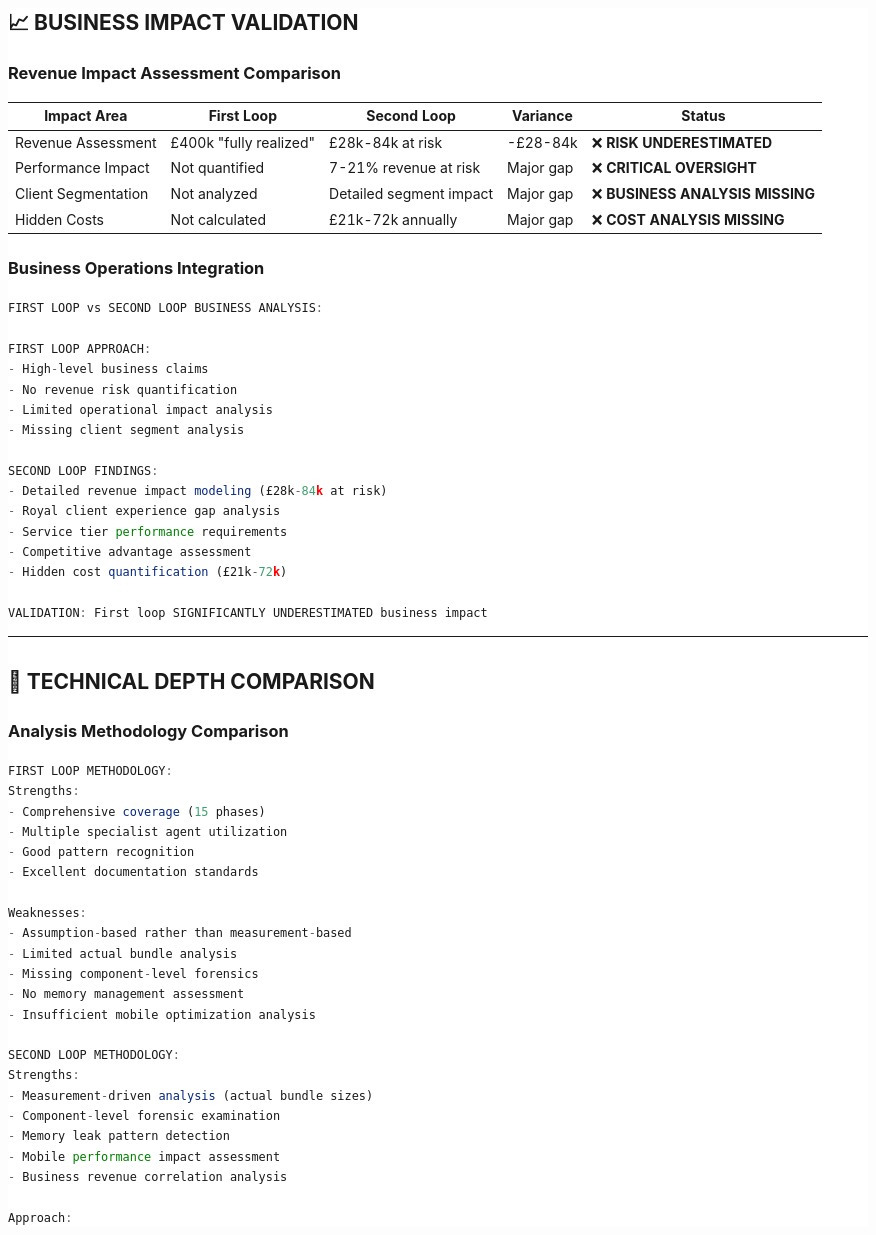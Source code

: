 
## 📈 BUSINESS IMPACT VALIDATION

### Revenue Impact Assessment Comparison
| **Impact Area** | **First Loop** | **Second Loop** | **Variance** | **Status** |
|-----------------|----------------|----------------|--------------|------------|
| Revenue Assessment | £400k "fully realized" | £28k-84k at risk | -£28-84k | ❌ **RISK UNDERESTIMATED** |
| Performance Impact | Not quantified | 7-21% revenue at risk | Major gap | ❌ **CRITICAL OVERSIGHT** |
| Client Segmentation | Not analyzed | Detailed segment impact | Major gap | ❌ **BUSINESS ANALYSIS MISSING** |
| Hidden Costs | Not calculated | £21k-72k annually | Major gap | ❌ **COST ANALYSIS MISSING** |

### Business Operations Integration
```typescript
FIRST LOOP vs SECOND LOOP BUSINESS ANALYSIS:

FIRST LOOP APPROACH:
- High-level business claims
- No revenue risk quantification  
- Limited operational impact analysis
- Missing client segment analysis

SECOND LOOP FINDINGS:
- Detailed revenue impact modeling (£28k-84k at risk)
- Royal client experience gap analysis
- Service tier performance requirements
- Competitive advantage assessment
- Hidden cost quantification (£21k-72k)

VALIDATION: First loop SIGNIFICANTLY UNDERESTIMATED business impact
```

---

## 🔬 TECHNICAL DEPTH COMPARISON

### Analysis Methodology Comparison
```typescript
FIRST LOOP METHODOLOGY:
Strengths:
- Comprehensive coverage (15 phases)
- Multiple specialist agent utilization
- Good pattern recognition
- Excellent documentation standards

Weaknesses:
- Assumption-based rather than measurement-based
- Limited actual bundle analysis
- Missing component-level forensics
- No memory management assessment
- Insufficient mobile optimization analysis

SECOND LOOP METHODOLOGY:
Strengths:
- Measurement-driven analysis (actual bundle sizes)
- Component-level forensic examination
- Memory leak pattern detection
- Mobile performance impact assessment
- Business revenue correlation analysis

Approach:
```